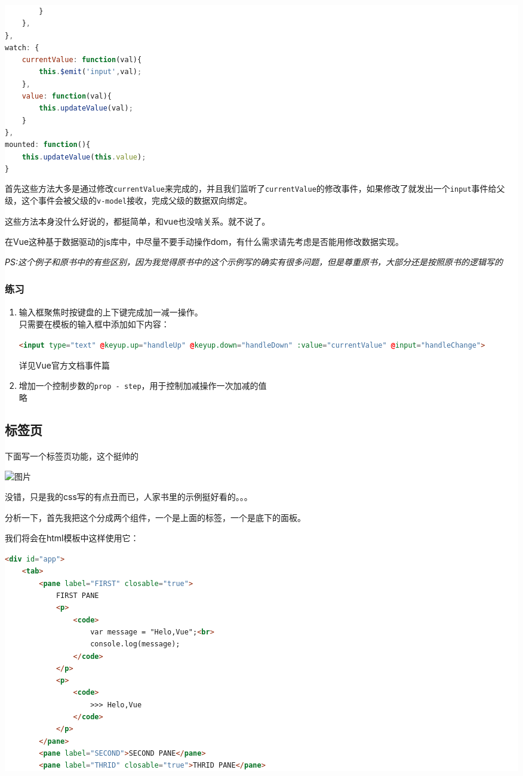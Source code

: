 ```javascript
        }
    },
},
watch: {
    currentValue: function(val){
        this.$emit('input',val);
    },
    value: function(val){
        this.updateValue(val);
    }
},
mounted: function(){
    this.updateValue(this.value);
}
```
首先这些方法大多是通过修改`currentValue`来完成的，并且我们监听了`currentValue`的修改事件，如果修改了就发出一个`input`事件给父级，这个事件会被父级的`v-model`接收，完成父级的数据双向绑定。

这些方法本身没什么好说的，都挺简单，和vue也没啥关系。就不说了。

在Vue这种基于数据驱动的js库中，中尽量不要手动操作dom，有什么需求请先考虑是否能用修改数据实现。

*PS:这个例子和原书中的有些区别，因为我觉得原书中的这个示例写的确实有很多问题，但是尊重原书，大部分还是按照原书的逻辑写的*


### 练习
1. 输入框聚焦时按键盘的上下键完成加一减一操作。  
    只需要在模板的输入框中添加如下内容：
    ```html
    <input type="text" @keyup.up="handleUp" @keyup.down="handleDown" :value="currentValue" @input="handleChange">
    ```
    详见Vue官方文档事件篇

2. 增加一个控制步数的`prop - step`，用于控制加减操作一次加减的值  
    略
## 标签页
下面写一个标签页功能，这个挺帅的

![图片](http://nsimg.cn-bj.ufileos.com/img-1565839315027.jpg)

没错，只是我的css写的有点丑而已，人家书里的示例挺好看的。。。

分析一下，首先我把这个分成两个组件，一个是上面的标签，一个是底下的面板。

我们将会在html模板中这样使用它：

```html
<div id="app">
    <tab>
        <pane label="FIRST" closable="true">
            FIRST PANE
            <p>
                <code>
                    var message = "Helo,Vue";<br>
                    console.log(message);
                </code>
            </p>
            <p>
                <code>
                    >>> Helo,Vue
                </code>
            </p>
        </pane>
        <pane label="SECOND">SECOND PANE</pane>
        <pane label="THRID" closable="true">THRID PANE</pane>
```
